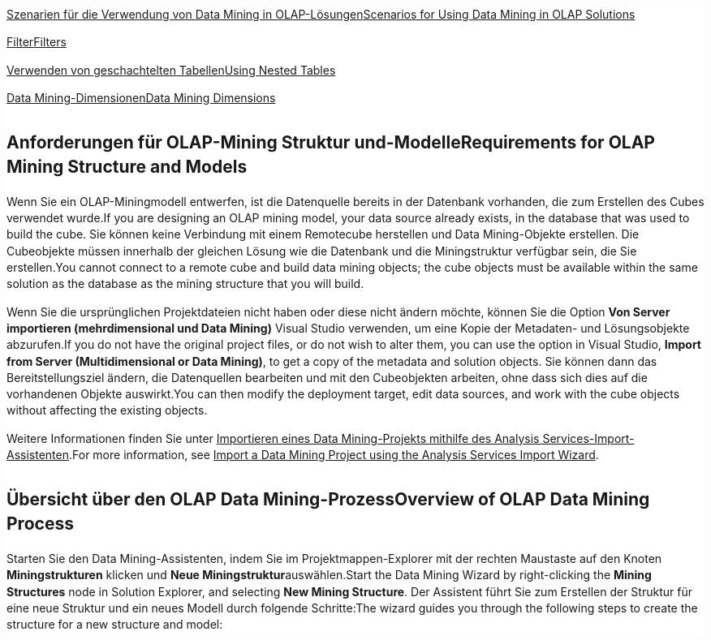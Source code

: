  [<span data-ttu-id="793c1-109">Szenarien für die Verwendung von Data Mining in OLAP-Lösungen</span><span class="sxs-lookup"><span data-stu-id="793c1-109">Scenarios for Using Data Mining in OLAP Solutions</span></span>](#bkmk_OLAP_Scenarios)  
  
 [<span data-ttu-id="793c1-110">Filter</span><span class="sxs-lookup"><span data-stu-id="793c1-110">Filters</span></span>](#bkmk_Filters)  
  
 [<span data-ttu-id="793c1-111">Verwenden von geschachtelten Tabellen</span><span class="sxs-lookup"><span data-stu-id="793c1-111">Using Nested Tables</span></span>](#bkmk_Nested)  
  
 [<span data-ttu-id="793c1-112">Data Mining-Dimensionen</span><span class="sxs-lookup"><span data-stu-id="793c1-112">Data Mining Dimensions</span></span>](#bkmk_DMDimension)  
  
##  <a name="requirements-for-olap-mining-structure-and-models"></a><a name="bkmk_Reqs"></a><span data-ttu-id="793c1-113">Anforderungen für OLAP-Mining Struktur und-Modelle</span><span class="sxs-lookup"><span data-stu-id="793c1-113">Requirements for OLAP Mining Structure and Models</span></span>  
 <span data-ttu-id="793c1-114">Wenn Sie ein OLAP-Miningmodell entwerfen, ist die Datenquelle bereits in der Datenbank vorhanden, die zum Erstellen des Cubes verwendet wurde.</span><span class="sxs-lookup"><span data-stu-id="793c1-114">If you are designing an OLAP mining model, your data source already exists, in the database that was used to build the cube.</span></span> <span data-ttu-id="793c1-115">Sie können keine Verbindung mit einem Remotecube herstellen und Data Mining-Objekte erstellen. Die Cubeobjekte müssen innerhalb der gleichen Lösung wie die Datenbank und die Miningstruktur verfügbar sein, die Sie erstellen.</span><span class="sxs-lookup"><span data-stu-id="793c1-115">You cannot connect to a remote cube and build data mining objects; the cube objects must be available within the same solution as the database as the mining structure that you will build.</span></span>  
  
 <span data-ttu-id="793c1-116">Wenn Sie die ursprünglichen Projektdateien nicht haben oder diese nicht ändern möchte, können Sie die Option **Von Server importieren (mehrdimensional und Data Mining)** Visual Studio verwenden, um eine Kopie der Metadaten- und Lösungsobjekte abzurufen.</span><span class="sxs-lookup"><span data-stu-id="793c1-116">If you do not have the original project files, or do not wish to alter them, you can use the option in Visual Studio, **Import from Server (Multidimensional or Data Mining)**, to get a copy of the metadata and solution objects.</span></span> <span data-ttu-id="793c1-117">Sie können dann das Bereitstellungsziel ändern, die Datenquellen bearbeiten und mit den Cubeobjekten arbeiten, ohne dass sich dies auf die vorhandenen Objekte auswirkt.</span><span class="sxs-lookup"><span data-stu-id="793c1-117">You can then modify the deployment target, edit data sources, and work with the cube objects without affecting the existing objects.</span></span>  
  
 <span data-ttu-id="793c1-118">Weitere Informationen finden Sie unter [Importieren eines Data Mining-Projekts mithilfe des Analysis Services-Import-Assistenten](import-a-data-mining-project-using-the-analysis-services-import-wizard.md).</span><span class="sxs-lookup"><span data-stu-id="793c1-118">For more information, see [Import a Data Mining Project using the Analysis Services Import Wizard](import-a-data-mining-project-using-the-analysis-services-import-wizard.md).</span></span>  
  
##  <a name="overview-of-olap-data-mining-process"></a><a name="bkmk_Overview"></a><span data-ttu-id="793c1-119">Übersicht über den OLAP Data Mining-Prozess</span><span class="sxs-lookup"><span data-stu-id="793c1-119">Overview of OLAP Data Mining Process</span></span>  
 <span data-ttu-id="793c1-120">Starten Sie den Data Mining-Assistenten, indem Sie im Projektmappen-Explorer mit der rechten Maustaste auf den Knoten **Miningstrukturen** klicken und  **Neue Miningstruktur**auswählen.</span><span class="sxs-lookup"><span data-stu-id="793c1-120">Start the Data Mining Wizard by right-clicking the **Mining Structures** node in Solution Explorer, and selecting  **New Mining Structure**.</span></span> <span data-ttu-id="793c1-121">Der Assistent führt Sie zum Erstellen der Struktur für eine neue Struktur und ein neues Modell durch folgende Schritte:</span><span class="sxs-lookup"><span data-stu-id="793c1-121">The wizard guides you through the following steps to create the structure for a new structure and model:</span></span>  
  